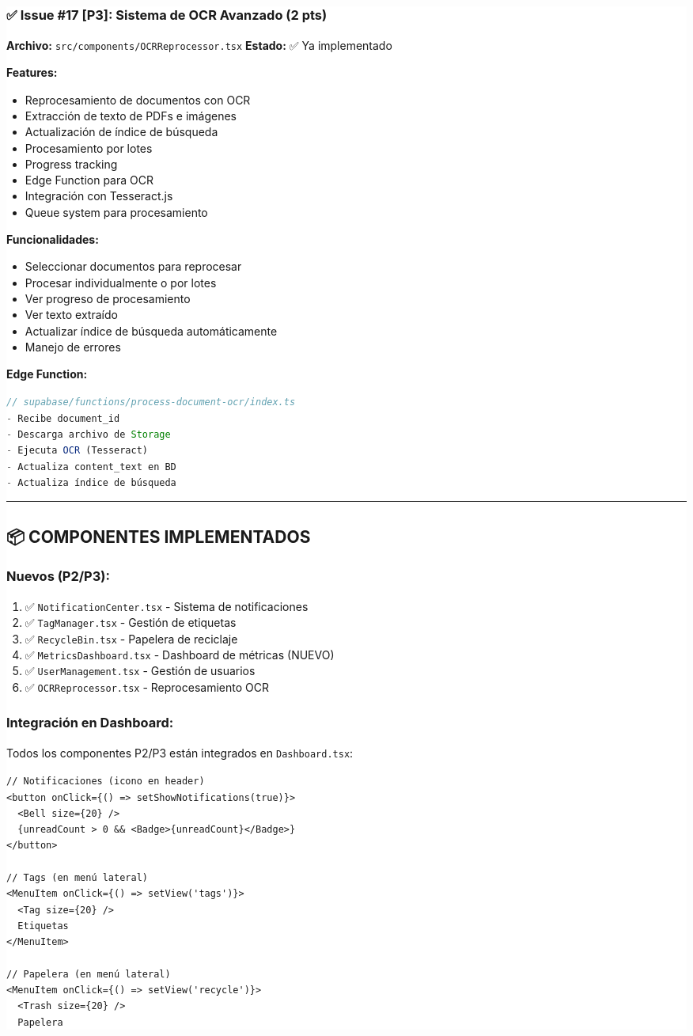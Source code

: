 ### ✅ Issue #17 [P3]: Sistema de OCR Avanzado (2 pts)
**Archivo:** `src/components/OCRReprocessor.tsx`
**Estado:** ✅ Ya implementado

**Features:**
- Reprocesamiento de documentos con OCR
- Extracción de texto de PDFs e imágenes
- Actualización de índice de búsqueda
- Procesamiento por lotes
- Progress tracking
- Edge Function para OCR
- Integración con Tesseract.js
- Queue system para procesamiento

**Funcionalidades:**
- Seleccionar documentos para reprocesar
- Procesar individualmente o por lotes
- Ver progreso de procesamiento
- Ver texto extraído
- Actualizar índice de búsqueda automáticamente
- Manejo de errores

**Edge Function:**
```typescript
// supabase/functions/process-document-ocr/index.ts
- Recibe document_id
- Descarga archivo de Storage
- Ejecuta OCR (Tesseract)
- Actualiza content_text en BD
- Actualiza índice de búsqueda
```

---

## 📦 COMPONENTES IMPLEMENTADOS

### Nuevos (P2/P3):
1. ✅ `NotificationCenter.tsx` - Sistema de notificaciones
2. ✅ `TagManager.tsx` - Gestión de etiquetas
3. ✅ `RecycleBin.tsx` - Papelera de reciclaje
4. ✅ `MetricsDashboard.tsx` - Dashboard de métricas (NUEVO)
5. ✅ `UserManagement.tsx` - Gestión de usuarios
6. ✅ `OCRReprocessor.tsx` - Reprocesamiento OCR

### Integración en Dashboard:
Todos los componentes P2/P3 están integrados en `Dashboard.tsx`:

```tsx
// Notificaciones (icono en header)
<button onClick={() => setShowNotifications(true)}>
  <Bell size={20} />
  {unreadCount > 0 && <Badge>{unreadCount}</Badge>}
</button>

// Tags (en menú lateral)
<MenuItem onClick={() => setView('tags')}>
  <Tag size={20} />
  Etiquetas
</MenuItem>

// Papelera (en menú lateral)
<MenuItem onClick={() => setView('recycle')}>
  <Trash size={20} />
  Papelera
```